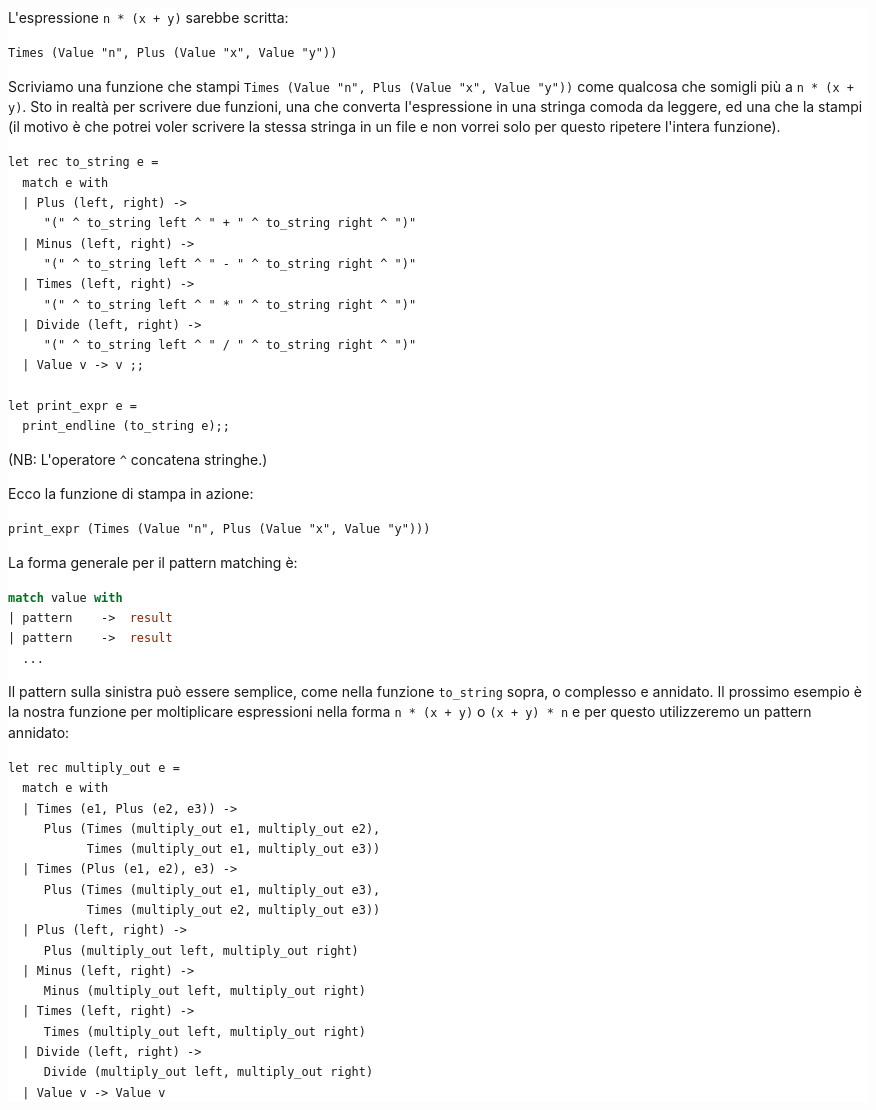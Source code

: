 L'espressione `n * (x + y)` sarebbe scritta:

```ocamltop
Times (Value "n", Plus (Value "x", Value "y"))
```

Scriviamo una funzione che stampi
`Times (Value "n", Plus (Value "x", Value "y"))` come qualcosa che
somigli più a `n * (x + y)`. Sto in realtà per scrivere due funzioni,
una che converta l'espressione in una stringa comoda da leggere, ed una
che la stampi (il motivo è che potrei voler scrivere la stessa stringa
in un file e non vorrei solo per questo ripetere l'intera funzione).

```ocamltop
let rec to_string e =
  match e with
  | Plus (left, right) ->
     "(" ^ to_string left ^ " + " ^ to_string right ^ ")"
  | Minus (left, right) ->
     "(" ^ to_string left ^ " - " ^ to_string right ^ ")"
  | Times (left, right) ->
	 "(" ^ to_string left ^ " * " ^ to_string right ^ ")"
  | Divide (left, right) ->
	 "(" ^ to_string left ^ " / " ^ to_string right ^ ")"
  | Value v -> v ;;
  
let print_expr e =
  print_endline (to_string e);;
```

(NB: L'operatore `^` concatena stringhe.)

Ecco la funzione di stampa in azione:

```ocamltop
print_expr (Times (Value "n", Plus (Value "x", Value "y")))
```

La forma generale per il pattern matching è:

```ocaml
match value with
| pattern    ->  result
| pattern    ->  result
  ...
```

Il pattern sulla sinistra può essere semplice, come nella funzione
`to_string` sopra, o complesso e annidato. Il prossimo esempio è la
nostra funzione per moltiplicare espressioni nella forma `n * (x + y)` o
`(x + y) * n` e per questo utilizzeremo un pattern annidato:

```ocamltop
let rec multiply_out e =
  match e with
  | Times (e1, Plus (e2, e3)) ->
     Plus (Times (multiply_out e1, multiply_out e2),
           Times (multiply_out e1, multiply_out e3))
  | Times (Plus (e1, e2), e3) ->
     Plus (Times (multiply_out e1, multiply_out e3),
           Times (multiply_out e2, multiply_out e3))
  | Plus (left, right) ->
     Plus (multiply_out left, multiply_out right)
  | Minus (left, right) ->
     Minus (multiply_out left, multiply_out right)
  | Times (left, right) ->
     Times (multiply_out left, multiply_out right)
  | Divide (left, right) ->
     Divide (multiply_out left, multiply_out right)
  | Value v -> Value v
```